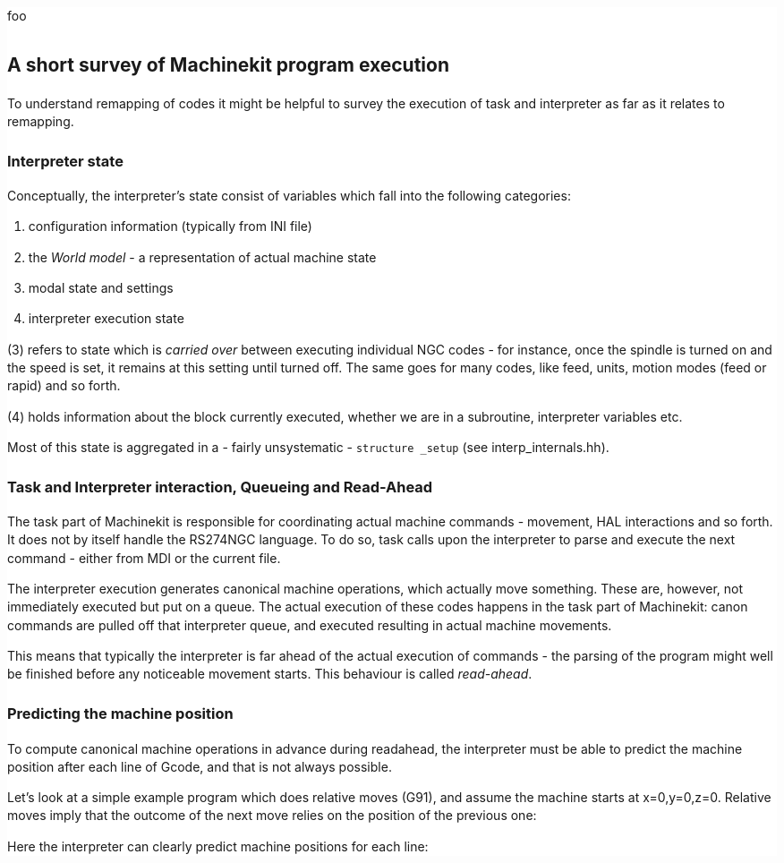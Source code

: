 foo

A short survey of Machinekit program execution
----------------------------------------------

To understand remapping of codes it might be helpful to survey the execution of task and interpreter as far as it relates to remapping.

### Interpreter state

Conceptually, the interpreter’s state consist of variables which fall into the following categories:

1.  configuration information (typically from INI file)

2.  the *World model* - a representation of actual machine state

3.  modal state and settings

4.  interpreter execution state

(3) refers to state which is *carried over* between executing individual NGC codes - for instance, once the spindle is turned on and the speed is set, it remains at this setting until turned off. The same goes for many codes, like feed, units, motion modes (feed or rapid) and so forth.

(4) holds information about the block currently executed, whether we are in a subroutine, interpreter variables etc.

Most of this state is aggregated in a - fairly unsystematic - `structure _setup` (see interp\_internals.hh).

### Task and Interpreter interaction, Queueing and Read-Ahead

The task part of Machinekit is responsible for coordinating actual machine commands - movement, HAL interactions and so forth. It does not by itself handle the RS274NGC language. To do so, task calls upon the interpreter to parse and execute the next command - either from MDI or the current file.

The interpreter execution generates canonical machine operations, which actually move something. These are, however, not immediately executed but put on a queue. The actual execution of these codes happens in the task part of Machinekit: canon commands are pulled off that interpreter queue, and executed resulting in actual machine movements.

This means that typically the interpreter is far ahead of the actual execution of commands - the parsing of the program might well be finished before any noticeable movement starts. This behaviour is called *read-ahead*.

### Predicting the machine position

To compute canonical machine operations in advance during readahead, the interpreter must be able to predict the machine position after each line of Gcode, and that is not always possible.

Let’s look at a simple example program which does relative moves (G91), and assume the machine starts at x=0,y=0,z=0. Relative moves imply that the outcome of the next move relies on the position of the previous one:

Here the interpreter can clearly predict machine positions for each line:
